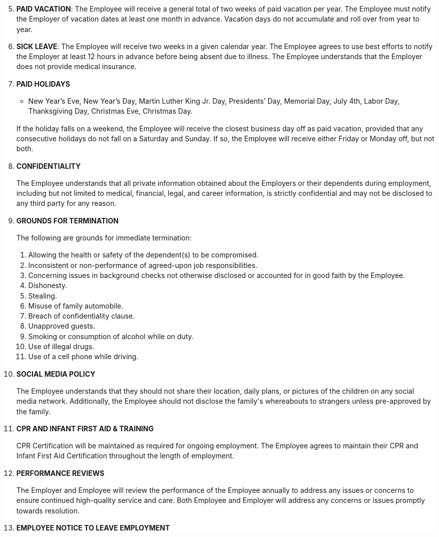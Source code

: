    5. **PAID VACATION**: The Employee will receive a general total of two weeks of paid vacation per year. The Employee must notify the Employer of vacation dates at least one month in advance. Vacation days do not accumulate and roll over from year to year.
   6. **SICK LEAVE**: The Employee will receive two weeks in a given calendar year. The Employee agrees to use best efforts to notify the Employer at least 12 hours in advance before being absent due to illness. The Employee understands that the Employer does not provide medical insurance.

6. **PAID HOLIDAYS**

   - New Year’s Eve, New Year’s Day, Martin Luther King Jr. Day, Presidents’ Day, Memorial Day, July 4th, Labor Day, Thanksgiving Day, Christmas Eve, Christmas Day.

   If the holiday falls on a weekend, the Employee will receive the closest business day off as paid vacation, provided that any consecutive holidays do not fall on a Saturday and Sunday. If so, the Employee will receive either Friday or Monday off, but not both.

7. **CONFIDENTIALITY**

   The Employee understands that all private information obtained about the Employers or their dependents during employment, including but not limited to medical, financial, legal, and career information, is strictly confidential and may not be disclosed to any third party for any reason.

8. **GROUNDS FOR TERMINATION**

   The following are grounds for immediate termination:

   1. Allowing the health or safety of the dependent(s) to be compromised.
   2. Inconsistent or non-performance of agreed-upon job responsibilities.
   3. Concerning issues in background checks not otherwise disclosed or accounted for in good faith by the Employee.
   4. Dishonesty.
   5. Stealing.
   6. Misuse of family automobile.
   7. Breach of confidentiality clause.
   8. Unapproved guests.
   9. Smoking or consumption of alcohol while on duty.
   10. Use of illegal drugs.
   11. Use of a cell phone while driving.

9. **SOCIAL MEDIA POLICY**

   The Employee understands that they should not share their location, daily plans, or pictures of the children on any social media network. Additionally, the Employee should not disclose the family's whereabouts to strangers unless pre-approved by the family.

10. **CPR AND INFANT FIRST AID & TRAINING**

    CPR Certification will be maintained as required for ongoing employment. The Employee agrees to maintain their CPR and Infant First Aid Certification throughout the length of employment.

11. **PERFORMANCE REVIEWS**

    The Employer and Employee will review the performance of the Employee annually to address any issues or concerns to ensure continued high-quality service and care. Both Employee and Employer will address any concerns or issues promptly towards resolution.

12. **EMPLOYEE NOTICE TO LEAVE EMPLOYMENT**
